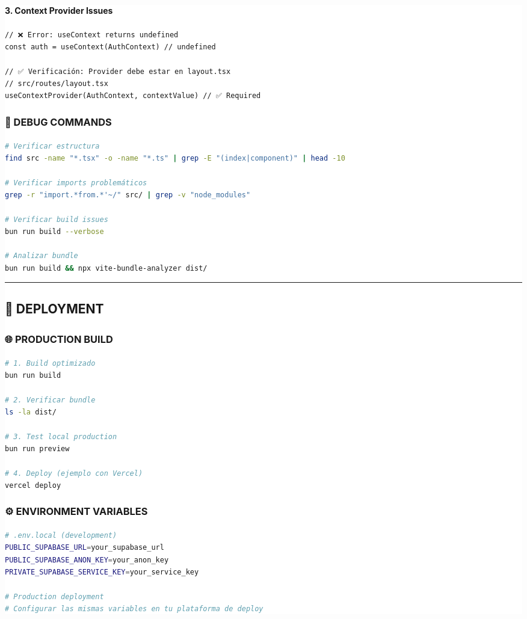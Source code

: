 ```tsx
```

#### **3. Context Provider Issues**
```tsx
// ❌ Error: useContext returns undefined
const auth = useContext(AuthContext) // undefined

// ✅ Verificación: Provider debe estar en layout.tsx
// src/routes/layout.tsx
useContextProvider(AuthContext, contextValue) // ✅ Required
```

### **🔧 DEBUG COMMANDS**
```bash
# Verificar estructura
find src -name "*.tsx" -o -name "*.ts" | grep -E "(index|component)" | head -10

# Verificar imports problemáticos
grep -r "import.*from.*'~/" src/ | grep -v "node_modules"

# Verificar build issues
bun run build --verbose

# Analizar bundle
bun run build && npx vite-bundle-analyzer dist/
```

---

## 🚢 **DEPLOYMENT**

### **🌐 PRODUCTION BUILD**
```bash
# 1. Build optimizado
bun run build

# 2. Verificar bundle
ls -la dist/

# 3. Test local production
bun run preview

# 4. Deploy (ejemplo con Vercel)
vercel deploy
```

### **⚙️ ENVIRONMENT VARIABLES**
```bash
# .env.local (development)
PUBLIC_SUPABASE_URL=your_supabase_url
PUBLIC_SUPABASE_ANON_KEY=your_anon_key
PRIVATE_SUPABASE_SERVICE_KEY=your_service_key

# Production deployment
# Configurar las mismas variables en tu plataforma de deploy
```
